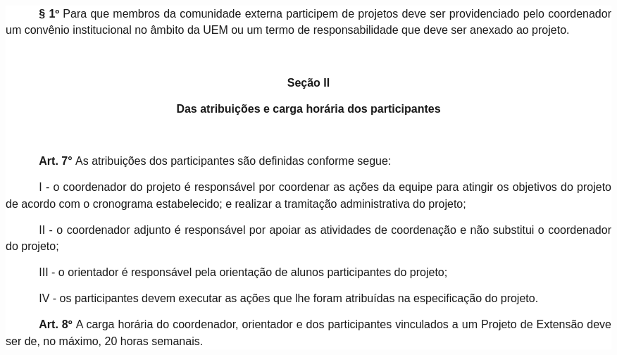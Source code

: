 <p class=MsoNormal style='text-align:justify;text-indent:35.45pt'><b
style='mso-bidi-font-weight:normal'><span style='font-size:12.0pt;font-family:
"Arial","sans-serif"'>§ 1º</span></b><span style='font-size:12.0pt;font-family:
"Arial","sans-serif"'> Para que membros da comunidade externa participem de
projetos deve ser providenciado pelo coordenador um convênio institucional no
âmbito da UEM ou um termo de responsabilidade que deve ser anexado ao projeto.<o:p></o:p></span></p>

<p class=MsoNormal style='text-indent:35.45pt'><b style='mso-bidi-font-weight:
normal'><span style='font-size:12.0pt;font-family:"Arial","sans-serif"'><o:p>&nbsp;</o:p></span></b></p>

<p class=MsoNormal align=center style='text-align:center'><b style='mso-bidi-font-weight:
normal'><span style='font-size:12.0pt;font-family:"Arial","sans-serif"'>Seção
II<o:p></o:p></span></b></p>

<p class=MsoNormal align=center style='text-align:center'><b style='mso-bidi-font-weight:
normal'><span style='font-size:12.0pt;font-family:"Arial","sans-serif"'>Das
atribuições e carga horária dos participantes</span></b><span style='font-size:
12.0pt;font-family:"Arial","sans-serif"'><o:p></o:p></span></p>

<p class=MsoNormal align=center style='text-align:center'><b style='mso-bidi-font-weight:
normal'><span style='font-size:12.0pt;font-family:"Arial","sans-serif"'><o:p>&nbsp;</o:p></span></b></p>

<p class=MsoNormal style='text-indent:35.45pt'><b style='mso-bidi-font-weight:
normal'><span style='font-size:12.0pt;font-family:"Arial","sans-serif"'>Art. 7°
</span></b><span style='font-size:12.0pt;font-family:"Arial","sans-serif"'>As
atribuições dos participantes são definidas conforme segue:<o:p></o:p></span></p>

<p class=MsoNormal style='text-align:justify;text-indent:35.45pt'><span
style='font-size:12.0pt;font-family:"Arial","sans-serif"'>I - o coordenador do
projeto é responsável por coordenar as ações da equipe para atingir os
objetivos do projeto de acordo com o cronograma estabelecido; e realizar a
tramitação administrativa do projeto;<o:p></o:p></span></p>

<p class=MsoNormal style='text-align:justify;text-indent:35.45pt'><span
style='font-size:12.0pt;font-family:"Arial","sans-serif"'>II - o coordenador
adjunto é responsável por apoiar as atividades de coordenação e não substitui o
coordenador do projeto;<o:p></o:p></span></p>

<p class=MsoNormal style='text-align:justify;text-indent:35.45pt'><span
style='font-size:12.0pt;font-family:"Arial","sans-serif"'>III - o orientador é
responsável pela orientação de alunos participantes do projeto;<o:p></o:p></span></p>

<p class=MsoNormal style='margin-bottom:6.0pt;text-align:justify;text-indent:
35.45pt'><span style='font-size:12.0pt;font-family:"Arial","sans-serif"'>IV -
os participantes devem executar as ações que lhe foram atribuídas na
especificação do projeto.<o:p></o:p></span></p>

<p class=MsoNormal style='text-align:justify;text-indent:35.45pt'><b
style='mso-bidi-font-weight:normal'><span style='font-size:12.0pt;font-family:
"Arial","sans-serif"'>Art. 8º </span></b><span style='font-size:12.0pt;
font-family:"Arial","sans-serif"'>A carga horária do coordenador, orientador e
dos participantes vinculados a um Projeto de Extensão deve ser de, no máximo,
20 horas semanais. <o:p></o:p></span></p>

